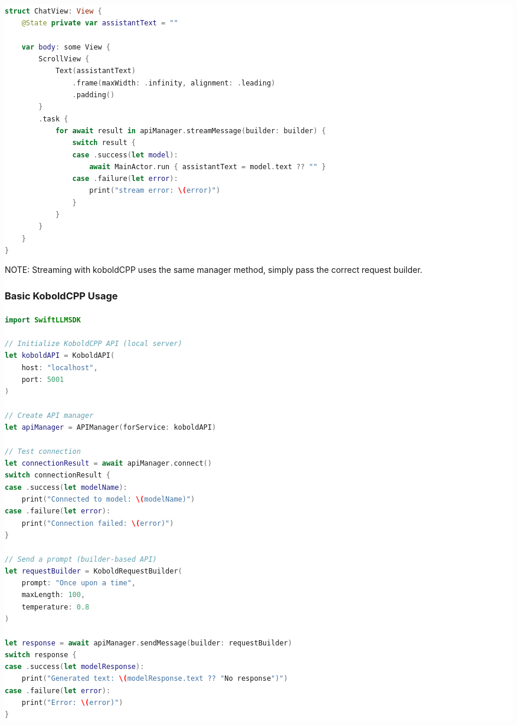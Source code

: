 ```swift
struct ChatView: View {
    @State private var assistantText = ""

    var body: some View {
        ScrollView {
            Text(assistantText)
                .frame(maxWidth: .infinity, alignment: .leading)
                .padding()
        }
        .task {
            for await result in apiManager.streamMessage(builder: builder) {
                switch result {
                case .success(let model):
                    await MainActor.run { assistantText = model.text ?? "" }
                case .failure(let error):
                    print("stream error: \(error)")
                }
            }
        }
    }
}
```

NOTE: Streaming with koboldCPP uses the same manager method, simply pass the correct request builder.

### Basic KoboldCPP Usage

```swift
import SwiftLLMSDK

// Initialize KoboldCPP API (local server)
let koboldAPI = KoboldAPI(
    host: "localhost",
    port: 5001
)

// Create API manager
let apiManager = APIManager(forService: koboldAPI)

// Test connection
let connectionResult = await apiManager.connect()
switch connectionResult {
case .success(let modelName):
    print("Connected to model: \(modelName)")
case .failure(let error):
    print("Connection failed: \(error)")
}

// Send a prompt (builder-based API)
let requestBuilder = KoboldRequestBuilder(
    prompt: "Once upon a time",
    maxLength: 100,
    temperature: 0.8
)

let response = await apiManager.sendMessage(builder: requestBuilder)
switch response {
case .success(let modelResponse):
    print("Generated text: \(modelResponse.text ?? "No response")")
case .failure(let error):
    print("Error: \(error)")
}
```